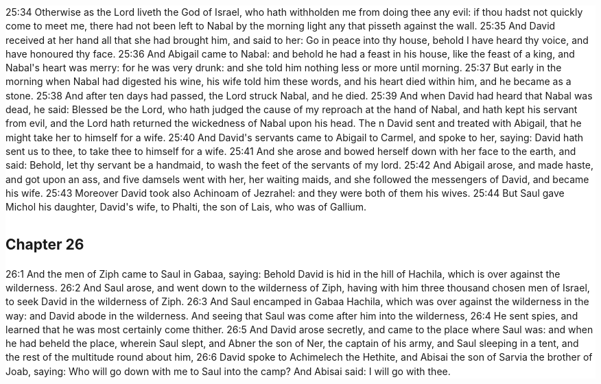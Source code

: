 25:34 Otherwise as the Lord liveth the God of Israel, who hath withholden me from doing thee any evil: if thou hadst not quickly come to meet me, there had not been left to Nabal by the morning light any that pisseth against the wall.
25:35 And David received at her hand all that she had brought him, and said to her: Go in peace into thy house, behold I have heard thy voice, and have honoured thy face.
25:36 And Abigail came to Nabal: and behold he had a feast in his house, like the feast of a king, and Nabal's heart was merry: for he was very drunk: and she told him nothing less or more until morning.
25:37 But early in the morning when Nabal had digested his wine, his wife told him these words, and his heart died within him, and he became as a stone.
25:38 And after ten days had passed, the Lord struck Nabal, and he died.
25:39 And when David had heard that Nabal was dead, he said: Blessed be the Lord, who hath judged the cause of my reproach at the hand of Nabal, and hath kept his servant from evil, and the Lord hath returned the wickedness of Nabal upon his head. The n David sent and treated with Abigail, that he might take her to himself for a wife.
25:40 And David's servants came to Abigail to Carmel, and spoke to her, saying: David hath sent us to thee, to take thee to himself for a wife.
25:41 And she arose and bowed herself down with her face to the earth, and said: Behold, let thy servant be a handmaid, to wash the feet of the servants of my lord.
25:42 And Abigail arose, and made haste, and got upon an ass, and five damsels went with her, her waiting maids, and she followed the messengers of David, and became his wife.
25:43 Moreover David took also Achinoam of Jezrahel: and they were both of them his wives.
25:44 But Saul gave Michol his daughter, David's wife, to Phalti, the son of Lais, who was of Gallium.

## Chapter 26

26:1 And the men of Ziph came to Saul in Gabaa, saying: Behold David is hid in the hill of Hachila, which is over against the wilderness.
26:2 And Saul arose, and went down to the wilderness of Ziph, having with him three thousand chosen men of Israel, to seek David in the wilderness of Ziph.
26:3 And Saul encamped in Gabaa Hachila, which was over against the wilderness in the way: and David abode in the wilderness. And seeing that Saul was come after him into the wilderness,
26:4 He sent spies, and learned that he was most certainly come thither.
26:5 And David arose secretly, and came to the place where Saul was: and when he had beheld the place, wherein Saul slept, and Abner the son of Ner, the captain of his army, and Saul sleeping in a tent, and the rest of the multitude round about him,
26:6 David spoke to Achimelech the Hethite, and Abisai the son of Sarvia the brother of Joab, saying: Who will go down with me to Saul into the camp? And Abisai said: I will go with thee.

